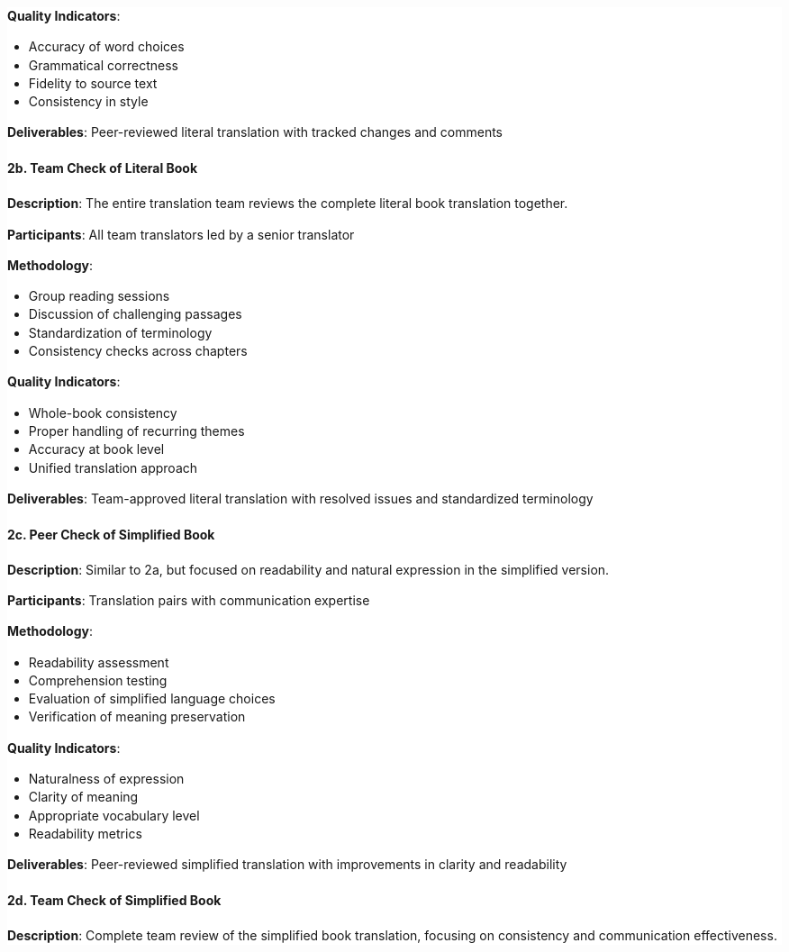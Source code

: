 **Quality Indicators**:

- Accuracy of word choices
- Grammatical correctness
- Fidelity to source text
- Consistency in style

**Deliverables**: Peer-reviewed literal translation with tracked changes and comments

#### 2b. Team Check of Literal Book

**Description**: The entire translation team reviews the complete literal book translation together.

**Participants**: All team translators led by a senior translator

**Methodology**:

- Group reading sessions
- Discussion of challenging passages
- Standardization of terminology
- Consistency checks across chapters

**Quality Indicators**:

- Whole-book consistency
- Proper handling of recurring themes
- Accuracy at book level
- Unified translation approach

**Deliverables**: Team-approved literal translation with resolved issues and standardized terminology

#### 2c. Peer Check of Simplified Book

**Description**: Similar to 2a, but focused on readability and natural expression in the simplified version.

**Participants**: Translation pairs with communication expertise

**Methodology**:

- Readability assessment
- Comprehension testing
- Evaluation of simplified language choices
- Verification of meaning preservation

**Quality Indicators**:

- Naturalness of expression
- Clarity of meaning
- Appropriate vocabulary level
- Readability metrics

**Deliverables**: Peer-reviewed simplified translation with improvements in clarity and readability

#### 2d. Team Check of Simplified Book

**Description**: Complete team review of the simplified book translation, focusing on consistency and communication effectiveness.

